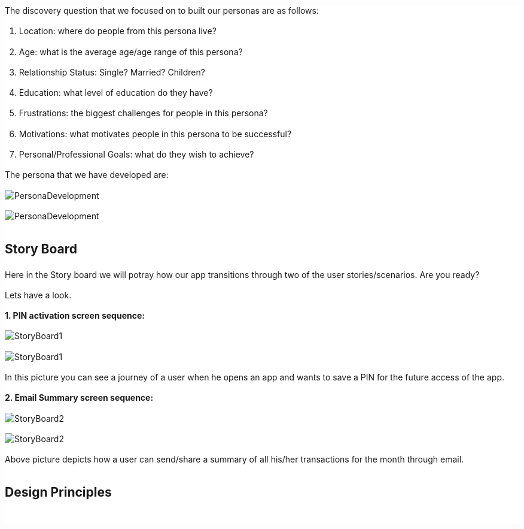 The discovery question that we focused on to built our personas are as follows:

1) Location: where do people from this persona live?

2) Age: what is the average age/age range of this persona?

3) Relationship Status: Single? Married? Children?

4) Education: what level of education do they have?

5) Frustrations: the biggest challenges for people in this persona?

6) Motivations: what motivates people in this persona to be successful?

7) Personal/Professional Goals: what do they wish to achieve?


The persona that we have developed are:



![PersonaDevelopment]({{site.baseurl}}/images/Persona11.jpg)


![PersonaDevelopment]({{site.baseurl}}/images/Persona22.jpg)


## Story Board 

Here in the Story board we will potray how our app transitions through two of the user stories/scenarios. Are you ready?

Lets have a look.

**1. PIN activation screen sequence:**

![StoryBoard1]({{site.baseurl}}/images/StoryBoard1.1.png)

![StoryBoard1]({{site.baseurl}}/images/StoryBoard11.png)


In this picture you can see a journey of a user when he opens an app and wants to save a PIN for the future access of the app.


**2. Email Summary screen sequence:**

![StoryBoard2]({{site.baseurl}}/images/StoryBoard2.1.png)

![StoryBoard2]({{site.baseurl}}/images/StoryBoard22.png)


Above picture depicts how a user can send/share a summary of all his/her transactions for the month through email.


## Design Principles

<br>
<p class="justify">
